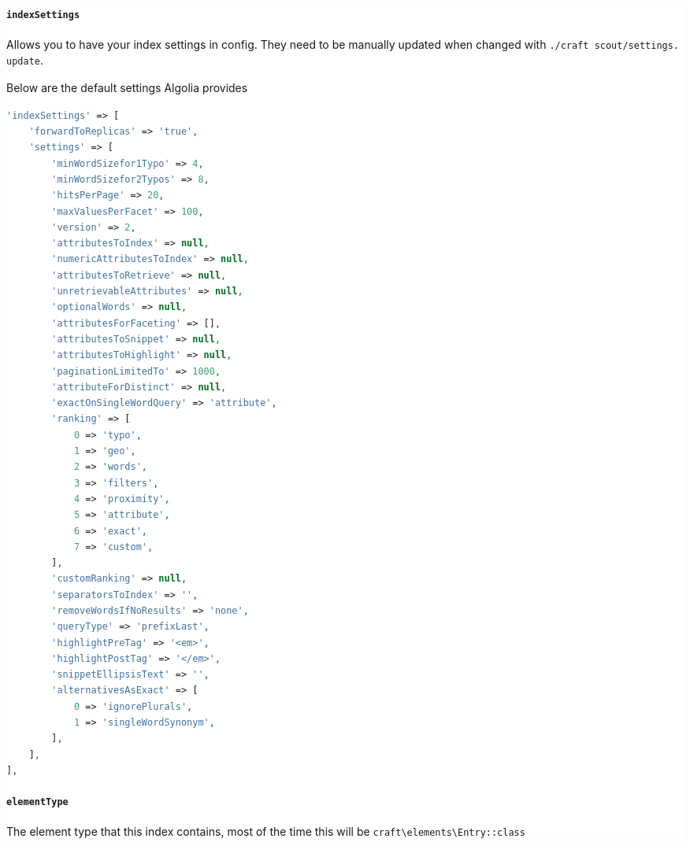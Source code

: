 #### `indexSettings`
Allows you to have your index settings in config. They need to be manually updated when changed with `./craft scout/settings.update`.

Below are the default settings Algolia provides
```php
'indexSettings' => [
    'forwardToReplicas' => 'true',
    'settings' => [
        'minWordSizefor1Typo' => 4,
        'minWordSizefor2Typos' => 8,
        'hitsPerPage' => 20,
        'maxValuesPerFacet' => 100,
        'version' => 2,
        'attributesToIndex' => null,
        'numericAttributesToIndex' => null,
        'attributesToRetrieve' => null,
        'unretrievableAttributes' => null,
        'optionalWords' => null,
        'attributesForFaceting' => [],
        'attributesToSnippet' => null,
        'attributesToHighlight' => null,
        'paginationLimitedTo' => 1000,
        'attributeForDistinct' => null,
        'exactOnSingleWordQuery' => 'attribute',
        'ranking' => [
            0 => 'typo',
            1 => 'geo',
            2 => 'words',
            3 => 'filters',
            4 => 'proximity',
            5 => 'attribute',
            6 => 'exact',
            7 => 'custom',
        ],
        'customRanking' => null,
        'separatorsToIndex' => '',
        'removeWordsIfNoResults' => 'none',
        'queryType' => 'prefixLast',
        'highlightPreTag' => '<em>',
        'highlightPostTag' => '</em>',
        'snippetEllipsisText' => '',
        'alternativesAsExact' => [
            0 => 'ignorePlurals',
            1 => 'singleWordSynonym',
        ],
    ],
],
```

#### `elementType`
The element type that this index contains, most of the time this will be `craft\elements\Entry::class`
